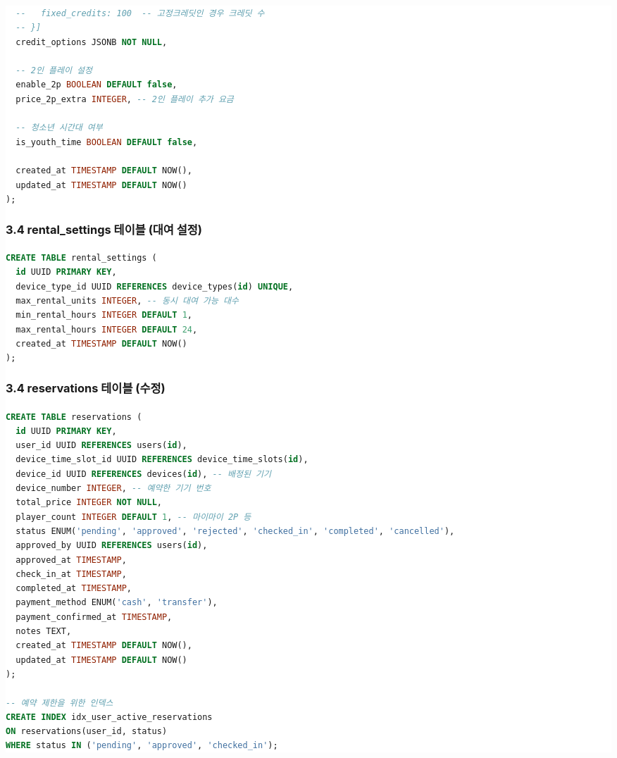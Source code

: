 ```sql
  --   fixed_credits: 100  -- 고정크레딧인 경우 크레딧 수
  -- }]
  credit_options JSONB NOT NULL,
  
  -- 2인 플레이 설정
  enable_2p BOOLEAN DEFAULT false,
  price_2p_extra INTEGER, -- 2인 플레이 추가 요금
  
  -- 청소년 시간대 여부
  is_youth_time BOOLEAN DEFAULT false,
  
  created_at TIMESTAMP DEFAULT NOW(),
  updated_at TIMESTAMP DEFAULT NOW()
);
```

### 3.4 rental_settings 테이블 (대여 설정)
```sql
CREATE TABLE rental_settings (
  id UUID PRIMARY KEY,
  device_type_id UUID REFERENCES device_types(id) UNIQUE,
  max_rental_units INTEGER, -- 동시 대여 가능 대수
  min_rental_hours INTEGER DEFAULT 1,
  max_rental_hours INTEGER DEFAULT 24,
  created_at TIMESTAMP DEFAULT NOW()
);
```

### 3.4 reservations 테이블 (수정)
```sql
CREATE TABLE reservations (
  id UUID PRIMARY KEY,
  user_id UUID REFERENCES users(id),
  device_time_slot_id UUID REFERENCES device_time_slots(id),
  device_id UUID REFERENCES devices(id), -- 배정된 기기
  device_number INTEGER, -- 예약한 기기 번호
  total_price INTEGER NOT NULL,
  player_count INTEGER DEFAULT 1, -- 마이마이 2P 등
  status ENUM('pending', 'approved', 'rejected', 'checked_in', 'completed', 'cancelled'),
  approved_by UUID REFERENCES users(id),
  approved_at TIMESTAMP,
  check_in_at TIMESTAMP,
  completed_at TIMESTAMP,
  payment_method ENUM('cash', 'transfer'),
  payment_confirmed_at TIMESTAMP,
  notes TEXT,
  created_at TIMESTAMP DEFAULT NOW(),
  updated_at TIMESTAMP DEFAULT NOW()
);

-- 예약 제한을 위한 인덱스
CREATE INDEX idx_user_active_reservations 
ON reservations(user_id, status) 
WHERE status IN ('pending', 'approved', 'checked_in');
```
